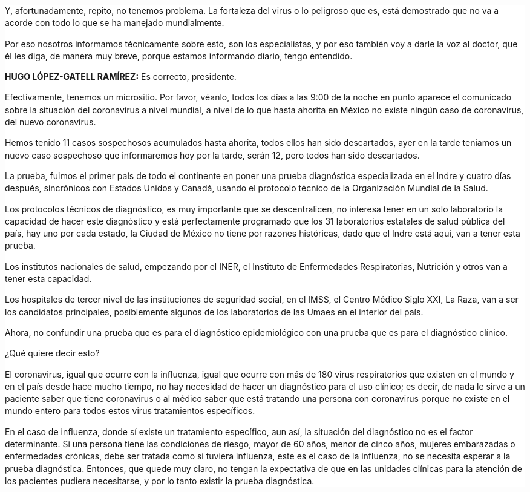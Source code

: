 Y, afortunadamente, repito, no tenemos problema. La fortaleza del virus o lo
peligroso que es, está demostrado que no va a acorde con todo lo que se ha
manejado mundialmente.

Por eso nosotros informamos técnicamente sobre esto, son los especialistas, y
por eso también voy a darle la voz al doctor, que él les diga, de manera muy
breve, porque estamos informando diario, tengo entendido.

**HUGO LÓPEZ-GATELL RAMÍREZ:** Es correcto, presidente.

Efectivamente, tenemos un micrositio. Por favor, véanlo, todos los días a las
9:00 de la noche en punto aparece el comunicado sobre la situación del
coronavirus a nivel mundial, a nivel de lo que hasta ahorita en México no
existe ningún caso de coronavirus, del nuevo coronavirus.

Hemos tenido 11 casos sospechosos acumulados hasta ahorita, todos ellos han
sido descartados, ayer en la tarde teníamos un nuevo caso sospechoso que
informaremos hoy por la tarde, serán 12, pero todos han sido descartados.

La prueba, fuimos el primer país de todo el continente en poner una prueba
diagnóstica especializada en el Indre y cuatro días después, sincrónicos con
Estados Unidos y Canadá, usando el protocolo técnico de la Organización
Mundial de la Salud.

Los protocolos técnicos de diagnóstico, es muy importante que se
descentralicen, no interesa tener en un solo laboratorio la capacidad de hacer
este diagnóstico y está perfectamente programado que los 31 laboratorios
estatales de salud pública del país, hay uno por cada estado, la Ciudad de
México no tiene por razones históricas, dado que el Indre está aquí, van a
tener esta prueba.

Los institutos nacionales de salud, empezando por el INER, el Instituto de
Enfermedades Respiratorias, Nutrición y otros van a tener esta capacidad.

Los hospitales de tercer nivel de las instituciones de seguridad social, en el
IMSS, el Centro Médico Siglo XXI, La Raza, van a ser los candidatos
principales, posiblemente algunos de los laboratorios de las Umaes en el
interior del país.

Ahora, no confundir una prueba que es para el diagnóstico epidemiológico con
una prueba que es para el diagnóstico clínico.

¿Qué quiere decir esto?

El coronavirus, igual que ocurre con la influenza, igual que ocurre con más de
180 virus respiratorios que existen en el mundo y en el país desde hace mucho
tiempo, no hay necesidad de hacer un diagnóstico para el uso clínico; es
decir, de nada le sirve a un paciente saber que tiene coronavirus o al médico
saber que está tratando una persona con coronavirus porque no existe en el
mundo entero para todos estos virus tratamientos específicos.

En el caso de influenza, donde sí existe un tratamiento específico, aun así,
la situación del diagnóstico no es el factor determinante. Si una persona
tiene las condiciones de riesgo, mayor de 60 años, menor de cinco años,
mujeres embarazadas o enfermedades crónicas, debe ser tratada como si tuviera
influenza, este es el caso de la influenza, no se necesita esperar a la prueba
diagnóstica. Entonces, que quede muy claro, no tengan la expectativa de que en
las unidades clínicas para la atención de los pacientes pudiera necesitarse, y
por lo tanto existir la prueba diagnóstica.

